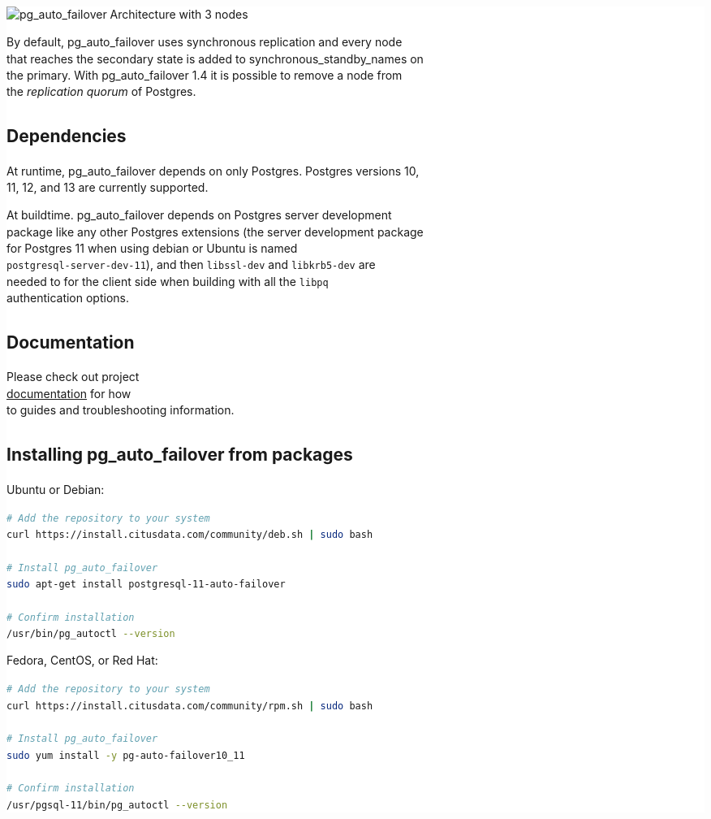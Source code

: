 ![pg_auto_failover Architecture with 3 nodes](docs/tikz/arch-multi-standby.svg?raw=true "pg_auto_failover Architecture with 3 nodes")    
    
By default, pg_auto_failover uses synchronous replication and every node    
that reaches the secondary state is added to synchronous_standby_names on    
the primary. With pg_auto_failover 1.4 it is possible to remove a node from    
the _replication quorum_ of Postgres.    
    
## Dependencies    
    
At runtime, pg_auto_failover depends on only Postgres. Postgres versions 10,    
11, 12, and 13 are currently supported.    
    
At buildtime. pg_auto_failover depends on Postgres server development    
package like any other Postgres extensions (the server development package    
for Postgres 11 when using debian or Ubuntu is named    
`postgresql-server-dev-11`), and then `libssl-dev` and `libkrb5-dev` are    
needed to for the client side when building with all the `libpq`    
authentication options.    
    
## Documentation    
    
Please check out project    
[documentation](https://pg-auto-failover.readthedocs.io/en/latest/) for how    
to guides and troubleshooting information.    
    
## Installing pg_auto_failover from packages    
    
Ubuntu or Debian:    
    
```bash    
# Add the repository to your system    
curl https://install.citusdata.com/community/deb.sh | sudo bash    
    
# Install pg_auto_failover    
sudo apt-get install postgresql-11-auto-failover    
    
# Confirm installation    
/usr/bin/pg_autoctl --version    
```    
    
Fedora, CentOS, or Red Hat:    
    
```bash    
# Add the repository to your system    
curl https://install.citusdata.com/community/rpm.sh | sudo bash    
    
# Install pg_auto_failover    
sudo yum install -y pg-auto-failover10_11    
    
# Confirm installation    
/usr/pgsql-11/bin/pg_autoctl --version    
```    
    